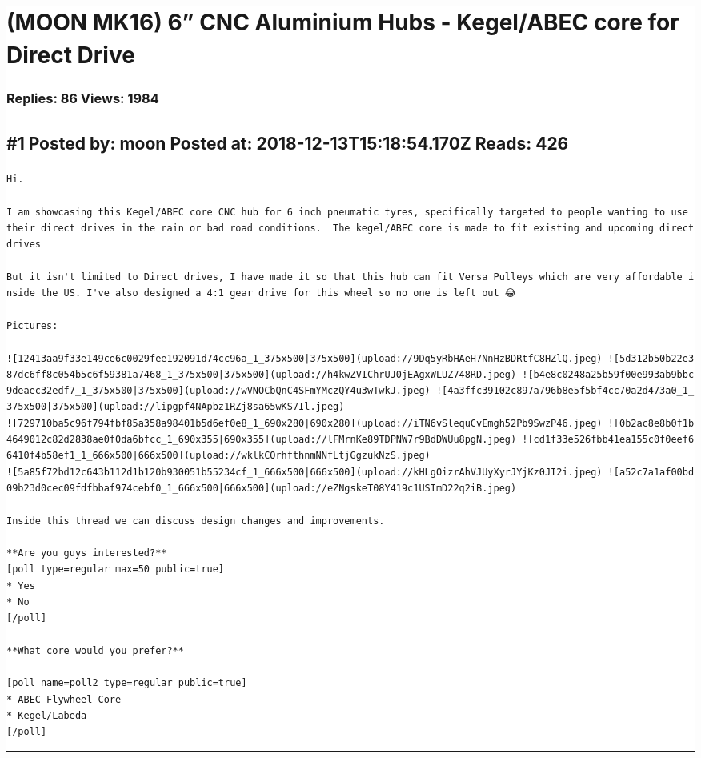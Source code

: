 # (MOON MK16) 6&rdquo; CNC Aluminium Hubs - Kegel/ABEC core for Direct Drive

### Replies: 86 Views: 1984

## \#1 Posted by: moon Posted at: 2018-12-13T15:18:54.170Z Reads: 426

```
Hi.

I am showcasing this Kegel/ABEC core CNC hub for 6 inch pneumatic tyres, specifically targeted to people wanting to use their direct drives in the rain or bad road conditions.  The kegel/ABEC core is made to fit existing and upcoming direct drives

But it isn't limited to Direct drives, I have made it so that this hub can fit Versa Pulleys which are very affordable inside the US. I've also designed a 4:1 gear drive for this wheel so no one is left out 😂

Pictures:

![12413aa9f33e149ce6c0029fee192091d74cc96a_1_375x500|375x500](upload://9Dq5yRbHAeH7NnHzBDRtfC8HZlQ.jpeg) ![5d312b50b22e387dc6ff8c054b5c6f59381a7468_1_375x500|375x500](upload://h4kwZVIChrUJ0jEAgxWLUZ748RD.jpeg) ![b4e8c0248a25b59f00e993ab9bbc9deaec32edf7_1_375x500|375x500](upload://wVNOCbQnC4SFmYMczQY4u3wTwkJ.jpeg) ![4a3ffc39102c897a796b8e5f5bf4cc70a2d473a0_1_375x500|375x500](upload://lipgpf4NApbz1RZj8sa65wKS7Il.jpeg) 
![729710ba5c96f794fbf85a358a98401b5d6ef0e8_1_690x280|690x280](upload://iTN6vSlequCvEmgh52Pb9SwzP46.jpeg) ![0b2ac8e8b0f1b4649012c82d2838ae0f0da6bfcc_1_690x355|690x355](upload://lFMrnKe89TDPNW7r9BdDWUu8pgN.jpeg) ![cd1f33e526fbb41ea155c0f0eef66410f4b58ef1_1_666x500|666x500](upload://wklkCQrhfthnmNNfLtjGgzukNzS.jpeg) 
![5a85f72bd12c643b112d1b120b930051b55234cf_1_666x500|666x500](upload://kHLgOizrAhVJUyXyrJYjKz0JI2i.jpeg) ![a52c7a1af00bd09b23d0cec09fdfbbaf974cebf0_1_666x500|666x500](upload://eZNgskeT08Y419c1USImD22q2iB.jpeg) 

Inside this thread we can discuss design changes and improvements.

**Are you guys interested?**
[poll type=regular max=50 public=true]
* Yes
* No
[/poll]

**What core would you prefer?**

[poll name=poll2 type=regular public=true]
* ABEC Flywheel Core
* Kegel/Labeda
[/poll]
```

---